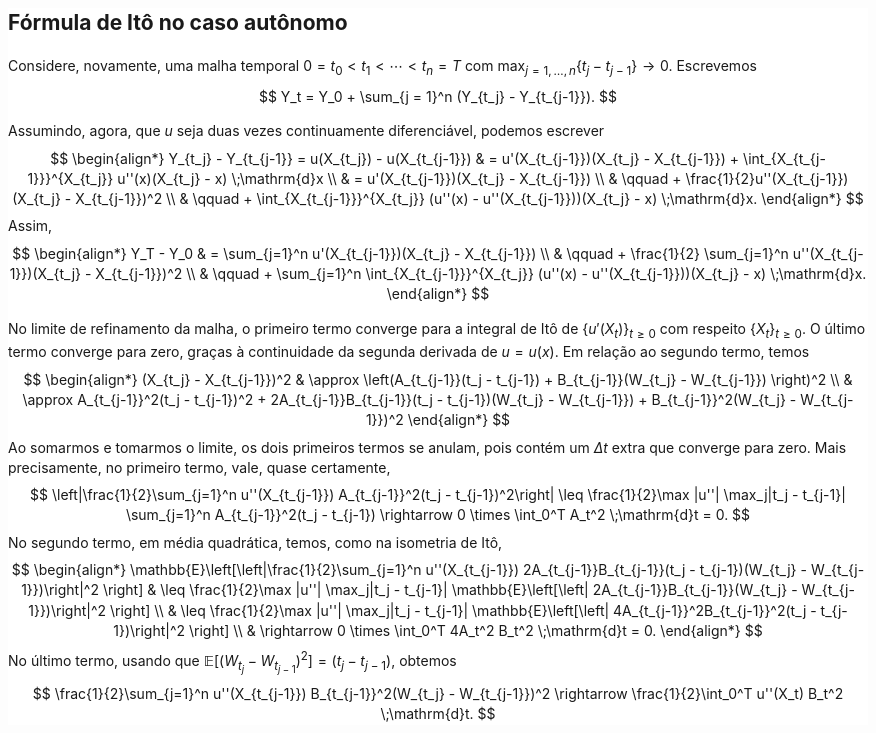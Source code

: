 ## Fórmula de Itô no caso autônomo

Considere, novamente, uma malha temporal $0 = t_0 < t_1 < \cdots < t_n = T$ com $\max_{j=1, \ldots, n}\{t_j  - t_{j-1}\} \rightarrow 0$. Escrevemos
$$
Y_t = Y_0 + \sum_{j = 1}^n (Y_{t_j} - Y_{t_{j-1}}).
$$

Assumindo, agora, que $u$ seja duas vezes continuamente diferenciável, podemos escrever
$$
\begin{align*}
Y_{t_j} - Y_{t_{j-1}} = u(X_{t_j}) - u(X_{t_{j-1}}) & = u'(X_{t_{j-1}})(X_{t_j} - X_{t_{j-1}}) + \int_{X_{t_{j-1}}}^{X_{t_j}} u''(x)(X_{t_j} - x) \;\mathrm{d}x \\
& = u'(X_{t_{j-1}})(X_{t_j} - X_{t_{j-1}}) \\
& \qquad + \frac{1}{2}u''(X_{t_{j-1}})(X_{t_j} - X_{t_{j-1}})^2 \\
&  \qquad + \int_{X_{t_{j-1}}}^{X_{t_j}} (u''(x) - u''(X_{t_{j-1}}))(X_{t_j} - x) \;\mathrm{d}x.
\end{align*}
$$
Assim,
$$
\begin{align*}
Y_T - Y_0 & = \sum_{j=1}^n u'(X_{t_{j-1}})(X_{t_j} - X_{t_{j-1}}) \\
& \qquad + \frac{1}{2} \sum_{j=1}^n u''(X_{t_{j-1}})(X_{t_j} - X_{t_{j-1}})^2 \\
& \qquad + \sum_{j=1}^n \int_{X_{t_{j-1}}}^{X_{t_j}} (u''(x) - u''(X_{t_{j-1}}))(X_{t_j} - x) \;\mathrm{d}x.
\end{align*}
$$

No limite de refinamento da malha, o primeiro termo converge para a integral de Itô de $\{u'(X_t)\}_{t \geq 0}$ com respeito $\{X_t\}_{t \geq 0}.$ O último termo converge para zero, graças à continuidade da segunda derivada de $u = u(x)$. Em relação ao segundo termo, temos
$$
\begin{align*}
(X_{t_j} - X_{t_{j-1}})^2 & \approx \left(A_{t_{j-1}}(t_j - t_{j-1}) + B_{t_{j-1}}(W_{t_j} - W_{t_{j-1}}) \right)^2 \\
& \approx A_{t_{j-1}}^2(t_j - t_{j-1})^2 + 2A_{t_{j-1}}B_{t_{j-1}}(t_j - t_{j-1})(W_{t_j} - W_{t_{j-1}}) + B_{t_{j-1}}^2(W_{t_j} - W_{t_{j-1}})^2
\end{align*}
$$
Ao somarmos e tomarmos o limite, os dois primeiros termos se anulam, pois contém um $\Delta t$ extra que converge para zero. Mais precisamente, no primeiro termo, vale, quase certamente,
$$
\left|\frac{1}{2}\sum_{j=1}^n u''(X_{t_{j-1}}) A_{t_{j-1}}^2(t_j - t_{j-1})^2\right| \leq \frac{1}{2}\max |u''| \max_j|t_j - t_{j-1}| \sum_{j=1}^n A_{t_{j-1}}^2(t_j - t_{j-1}) \rightarrow 0 \times \int_0^T A_t^2 \;\mathrm{d}t = 0.
$$
No segundo termo, em média quadrática, temos, como na isometria de Itô,
$$
\begin{align*}
\mathbb{E}\left[\left|\frac{1}{2}\sum_{j=1}^n u''(X_{t_{j-1}}) 2A_{t_{j-1}}B_{t_{j-1}}(t_j - t_{j-1})(W_{t_j} - W_{t_{j-1}})\right|^2 \right] & \leq \frac{1}{2}\max |u''| \max_j|t_j - t_{j-1}| \mathbb{E}\left[\left| 2A_{t_{j-1}}B_{t_{j-1}}(W_{t_j} - W_{t_{j-1}})\right|^2 \right] \\
& \leq \frac{1}{2}\max |u''| \max_j|t_j - t_{j-1}| \mathbb{E}\left[\left| 4A_{t_{j-1}}^2B_{t_{j-1}}^2(t_j - t_{j-1})\right|^2 \right] \\
& \rightarrow 0 \times \int_0^T 4A_t^2 B_t^2 \;\mathrm{d}t = 0.
\end{align*}
$$
No último termo, usando que $\mathbb{E}[(W_{t_j} - W_{t_{j-1}})^2] = (t_j - t_{j-1})$, obtemos
$$
\frac{1}{2}\sum_{j=1}^n u''(X_{t_{j-1}}) B_{t_{j-1}}^2(W_{t_j} - W_{t_{j-1}})^2 \rightarrow \frac{1}{2}\int_0^T u''(X_t) B_t^2 \;\mathrm{d}t.
$$
